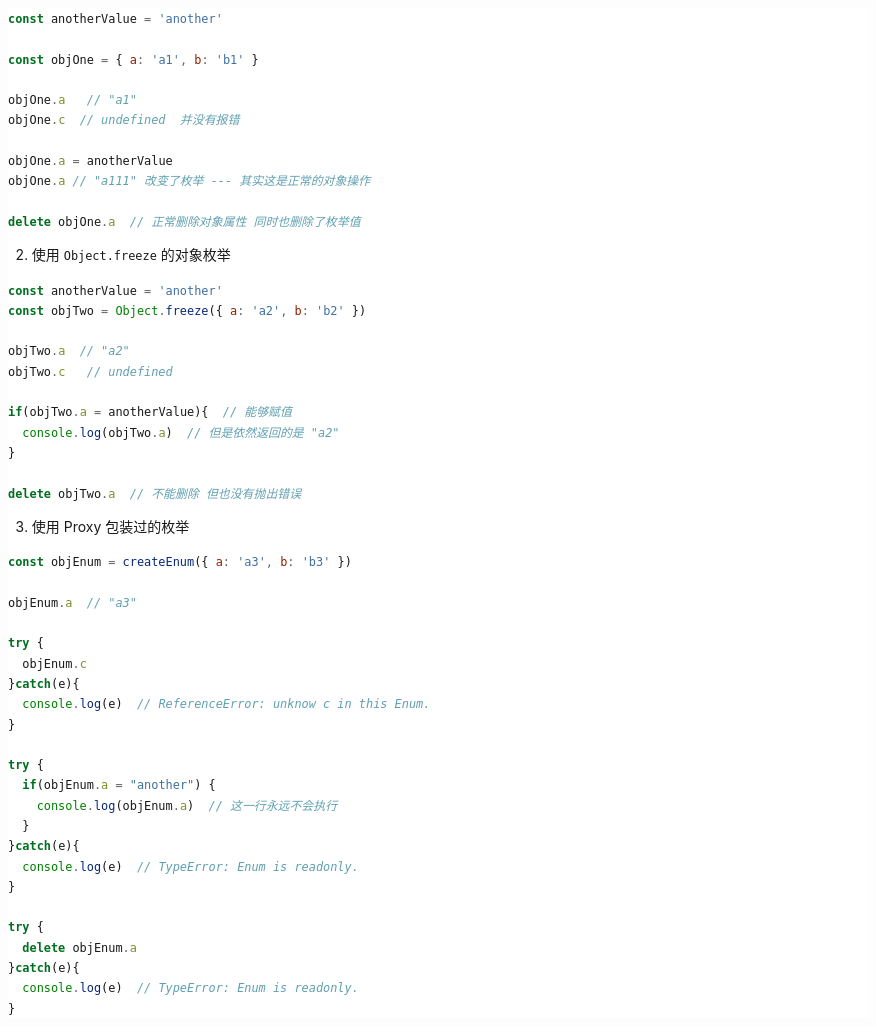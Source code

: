 ```js
const anotherValue = 'another'

const objOne = { a: 'a1', b: 'b1' }

objOne.a   // "a1"
objOne.c  // undefined  并没有报错

objOne.a = anotherValue
objOne.a // "a111" 改变了枚举 --- 其实这是正常的对象操作

delete objOne.a  // 正常删除对象属性 同时也删除了枚举值
```

2. 使用 `Object.freeze` 的对象枚举

```js
const anotherValue = 'another'
const objTwo = Object.freeze({ a: 'a2', b: 'b2' })

objTwo.a  // "a2"
objTwo.c   // undefined

if(objTwo.a = anotherValue){  // 能够赋值
  console.log(objTwo.a)  // 但是依然返回的是 "a2"
}

delete objTwo.a  // 不能删除 但也没有抛出错误
```

3. 使用 Proxy 包装过的枚举

```js
const objEnum = createEnum({ a: 'a3', b: 'b3' })

objEnum.a  // "a3"

try {
  objEnum.c
}catch(e){
  console.log(e)  // ReferenceError: unknow c in this Enum.
}

try {
  if(objEnum.a = "another") {  
    console.log(objEnum.a)  // 这一行永远不会执行
  }
}catch(e){
  console.log(e)  // TypeError: Enum is readonly.
}

try {
  delete objEnum.a
}catch(e){
  console.log(e)  // TypeError: Enum is readonly.
}

```
